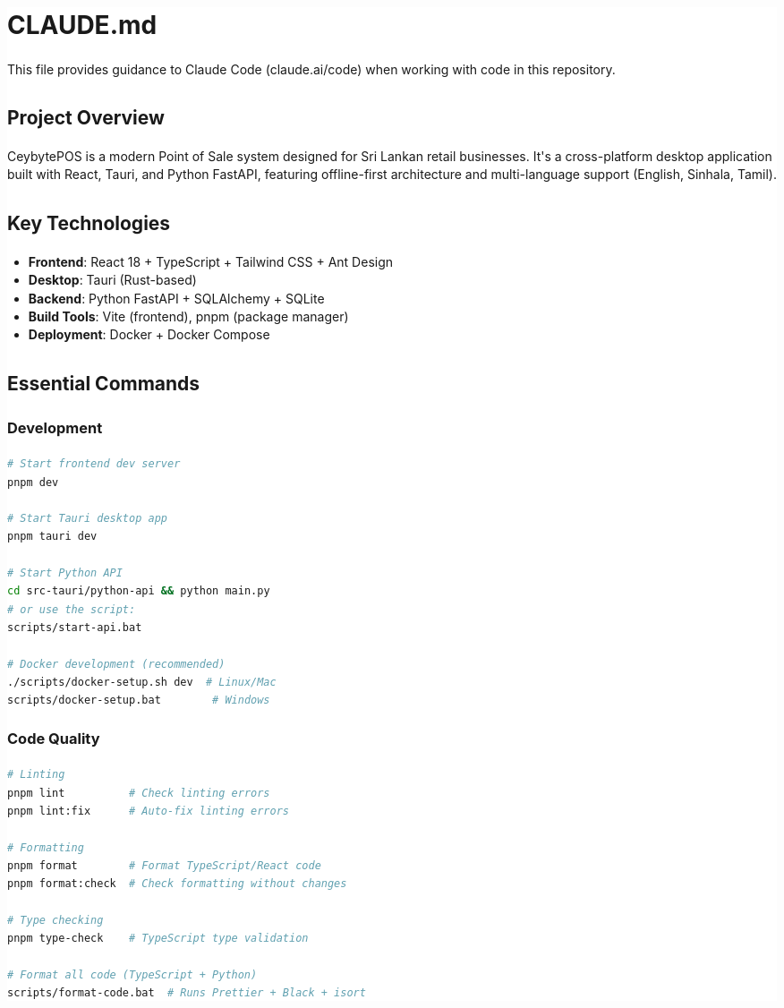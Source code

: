 # CLAUDE.md

This file provides guidance to Claude Code (claude.ai/code) when working with code in this repository.

## Project Overview

CeybytePOS is a modern Point of Sale system designed for Sri Lankan retail businesses. It's a cross-platform desktop application built with React, Tauri, and Python FastAPI, featuring offline-first architecture and multi-language support (English, Sinhala, Tamil).

## Key Technologies

- **Frontend**: React 18 + TypeScript + Tailwind CSS + Ant Design
- **Desktop**: Tauri (Rust-based)
- **Backend**: Python FastAPI + SQLAlchemy + SQLite
- **Build Tools**: Vite (frontend), pnpm (package manager)
- **Deployment**: Docker + Docker Compose

## Essential Commands

### Development
```bash
# Start frontend dev server
pnpm dev

# Start Tauri desktop app
pnpm tauri dev

# Start Python API
cd src-tauri/python-api && python main.py
# or use the script:
scripts/start-api.bat

# Docker development (recommended)
./scripts/docker-setup.sh dev  # Linux/Mac
scripts/docker-setup.bat        # Windows
```

### Code Quality
```bash
# Linting
pnpm lint          # Check linting errors
pnpm lint:fix      # Auto-fix linting errors

# Formatting
pnpm format        # Format TypeScript/React code
pnpm format:check  # Check formatting without changes

# Type checking
pnpm type-check    # TypeScript type validation

# Format all code (TypeScript + Python)
scripts/format-code.bat  # Runs Prettier + Black + isort
```
